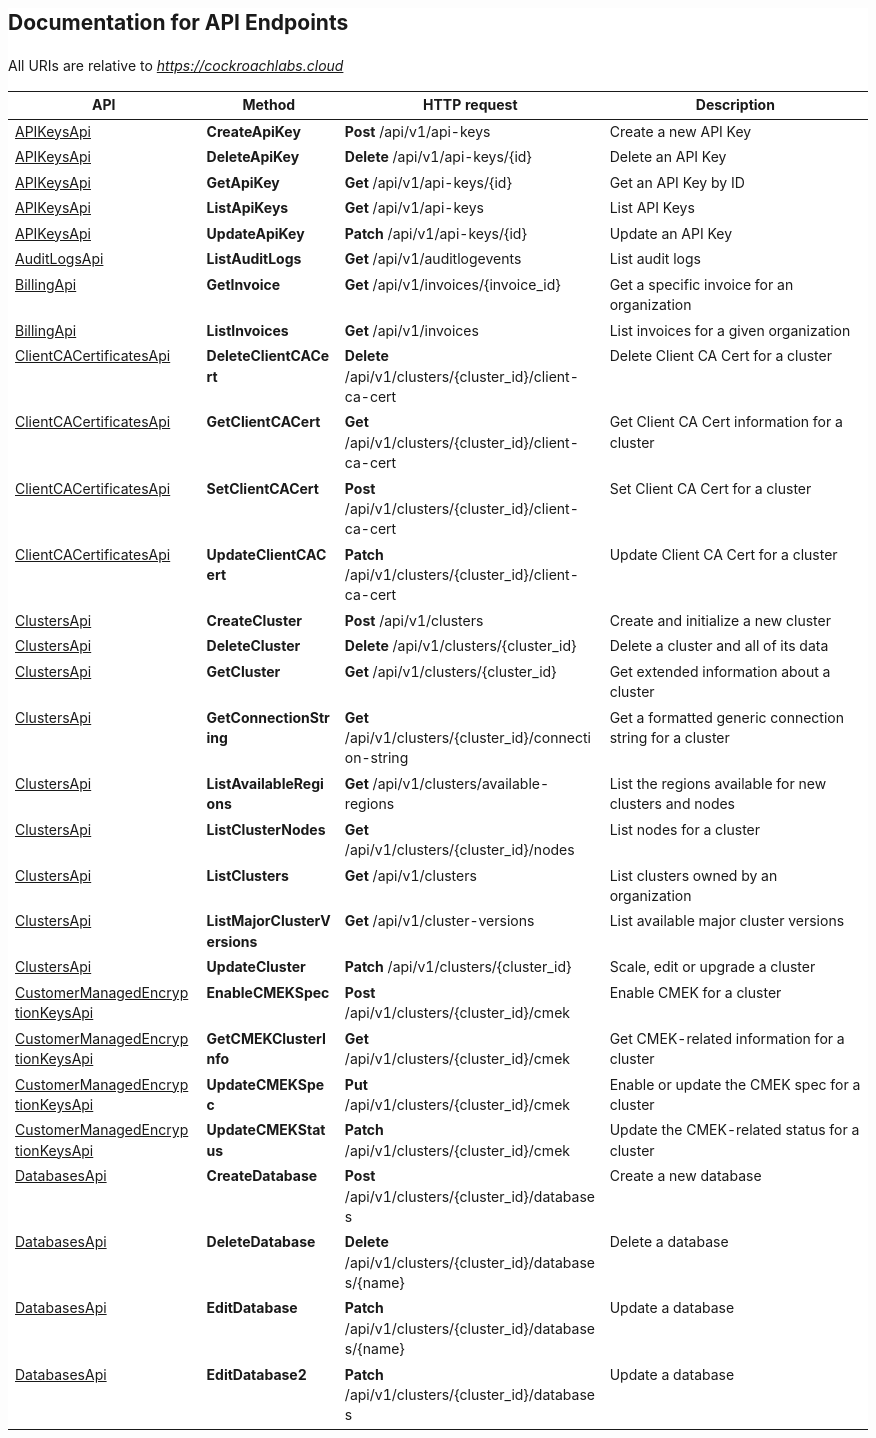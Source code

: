 ## Documentation for API Endpoints

All URIs are relative to *https://cockroachlabs.cloud*

API | Method | HTTP request | Description
------------ | ------------- | ------------- | -------------
[APIKeysApi](docs/APIKeysApi.md) | **CreateApiKey** | **Post** /api/v1/api-keys | Create a new API Key
[APIKeysApi](docs/APIKeysApi.md) | **DeleteApiKey** | **Delete** /api/v1/api-keys/{id} | Delete an API Key
[APIKeysApi](docs/APIKeysApi.md) | **GetApiKey** | **Get** /api/v1/api-keys/{id} | Get an API Key by ID
[APIKeysApi](docs/APIKeysApi.md) | **ListApiKeys** | **Get** /api/v1/api-keys | List API Keys
[APIKeysApi](docs/APIKeysApi.md) | **UpdateApiKey** | **Patch** /api/v1/api-keys/{id} | Update an API Key
[AuditLogsApi](docs/AuditLogsApi.md) | **ListAuditLogs** | **Get** /api/v1/auditlogevents | List audit logs
[BillingApi](docs/BillingApi.md) | **GetInvoice** | **Get** /api/v1/invoices/{invoice_id} | Get a specific invoice for an organization
[BillingApi](docs/BillingApi.md) | **ListInvoices** | **Get** /api/v1/invoices | List invoices for a given organization
[ClientCACertificatesApi](docs/ClientCACertificatesApi.md) | **DeleteClientCACert** | **Delete** /api/v1/clusters/{cluster_id}/client-ca-cert | Delete Client CA Cert for a cluster
[ClientCACertificatesApi](docs/ClientCACertificatesApi.md) | **GetClientCACert** | **Get** /api/v1/clusters/{cluster_id}/client-ca-cert | Get Client CA Cert information for a cluster
[ClientCACertificatesApi](docs/ClientCACertificatesApi.md) | **SetClientCACert** | **Post** /api/v1/clusters/{cluster_id}/client-ca-cert | Set Client CA Cert for a cluster
[ClientCACertificatesApi](docs/ClientCACertificatesApi.md) | **UpdateClientCACert** | **Patch** /api/v1/clusters/{cluster_id}/client-ca-cert | Update Client CA Cert for a cluster
[ClustersApi](docs/ClustersApi.md) | **CreateCluster** | **Post** /api/v1/clusters | Create and initialize a new cluster
[ClustersApi](docs/ClustersApi.md) | **DeleteCluster** | **Delete** /api/v1/clusters/{cluster_id} | Delete a cluster and all of its data
[ClustersApi](docs/ClustersApi.md) | **GetCluster** | **Get** /api/v1/clusters/{cluster_id} | Get extended information about a cluster
[ClustersApi](docs/ClustersApi.md) | **GetConnectionString** | **Get** /api/v1/clusters/{cluster_id}/connection-string | Get a formatted generic connection string for a cluster
[ClustersApi](docs/ClustersApi.md) | **ListAvailableRegions** | **Get** /api/v1/clusters/available-regions | List the regions available for new clusters and nodes
[ClustersApi](docs/ClustersApi.md) | **ListClusterNodes** | **Get** /api/v1/clusters/{cluster_id}/nodes | List nodes for a cluster
[ClustersApi](docs/ClustersApi.md) | **ListClusters** | **Get** /api/v1/clusters | List clusters owned by an organization
[ClustersApi](docs/ClustersApi.md) | **ListMajorClusterVersions** | **Get** /api/v1/cluster-versions | List available major cluster versions
[ClustersApi](docs/ClustersApi.md) | **UpdateCluster** | **Patch** /api/v1/clusters/{cluster_id} | Scale, edit or upgrade a cluster
[CustomerManagedEncryptionKeysApi](docs/CustomerManagedEncryptionKeysApi.md) | **EnableCMEKSpec** | **Post** /api/v1/clusters/{cluster_id}/cmek | Enable CMEK for a cluster
[CustomerManagedEncryptionKeysApi](docs/CustomerManagedEncryptionKeysApi.md) | **GetCMEKClusterInfo** | **Get** /api/v1/clusters/{cluster_id}/cmek | Get CMEK-related information for a cluster
[CustomerManagedEncryptionKeysApi](docs/CustomerManagedEncryptionKeysApi.md) | **UpdateCMEKSpec** | **Put** /api/v1/clusters/{cluster_id}/cmek | Enable or update the CMEK spec for a cluster
[CustomerManagedEncryptionKeysApi](docs/CustomerManagedEncryptionKeysApi.md) | **UpdateCMEKStatus** | **Patch** /api/v1/clusters/{cluster_id}/cmek | Update the CMEK-related status for a cluster
[DatabasesApi](docs/DatabasesApi.md) | **CreateDatabase** | **Post** /api/v1/clusters/{cluster_id}/databases | Create a new database
[DatabasesApi](docs/DatabasesApi.md) | **DeleteDatabase** | **Delete** /api/v1/clusters/{cluster_id}/databases/{name} | Delete a database
[DatabasesApi](docs/DatabasesApi.md) | **EditDatabase** | **Patch** /api/v1/clusters/{cluster_id}/databases/{name} | Update a database
[DatabasesApi](docs/DatabasesApi.md) | **EditDatabase2** | **Patch** /api/v1/clusters/{cluster_id}/databases | Update a database
